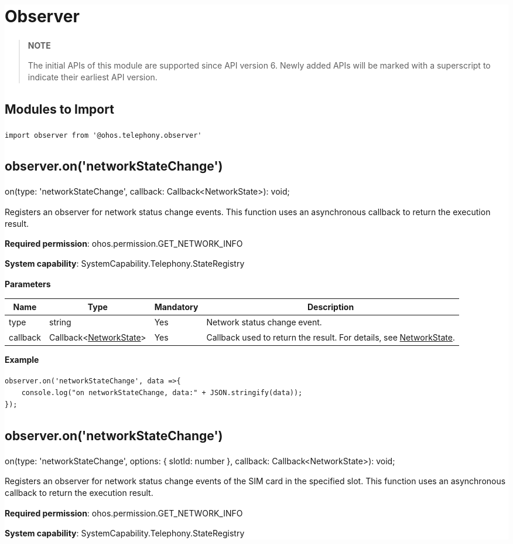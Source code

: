 # Observer

>**NOTE**
>
>The initial APIs of this module are supported since API version 6. Newly added APIs will be marked with a superscript to indicate their earliest API version.


## Modules to Import

```
import observer from '@ohos.telephony.observer'
```

## observer.on('networkStateChange')<a name=observer.on.networkStateChange-callback></a>

on\(type: \'networkStateChange\', callback: Callback<NetworkState\>\): void;

Registers an observer for network status change events. This function uses an asynchronous callback to return the execution result.

**Required permission**: ohos.permission.GET_NETWORK_INFO

**System capability**: SystemCapability.Telephony.StateRegistry

**Parameters**

| Name| Type| Mandatory| Description|
| -------- | ----------------------------------------- | ---- | --------------------------------- |
| type     | string                                    | Yes| Network status change event.|
| callback | Callback\<[NetworkState](js-apis-radio.md#NetworkState)\> | Yes| Callback used to return the result. For details, see [NetworkState](js-apis-radio.md#NetworkState).|

**Example**

```
observer.on('networkStateChange', data =>{ 
    console.log("on networkStateChange, data:" + JSON.stringify(data));
});
```


## observer.on('networkStateChange')<a name=observer.on.networkStateChange.options-callback></a>

on\(type: \'networkStateChange\', options: { slotId: number }, callback: Callback<NetworkState\>\): void;

Registers an observer for network status change events of the SIM card in the specified slot. This function uses an asynchronous callback to return the execution result.

**Required permission**: ohos.permission.GET_NETWORK_INFO

**System capability**: SystemCapability.Telephony.StateRegistry
